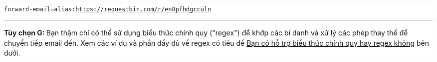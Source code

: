 <code>forward-email=alias:https://requestbin.com/r/en8pfhdgcculn</code>
</td>
</tr>
</tbody>
</table>

---

<div class="alert my-3 alert-secondary">
<i class="fa fa-info-circle font-weight-bold"></i>
<strong class="font-weight-bold">
Tùy chọn G:
</strong>
<span>
Bạn thậm chí có thể sử dụng biểu thức chính quy ("regex") để khớp các bí danh và xử lý các phép thay thế để chuyển tiếp email đến. Xem các ví dụ và phần đầy đủ về regex có tiêu đề <a href="#do-you-support-regular-expressions-or-regex" class="alert-link">Bạn có hỗ trợ biểu thức chính quy hay regex không</a> bên dưới.
</span>
</div>

<div class="alert my-3 alert-secondary">
<i class="fa fa-info-circle font-weight-bold"></i>
